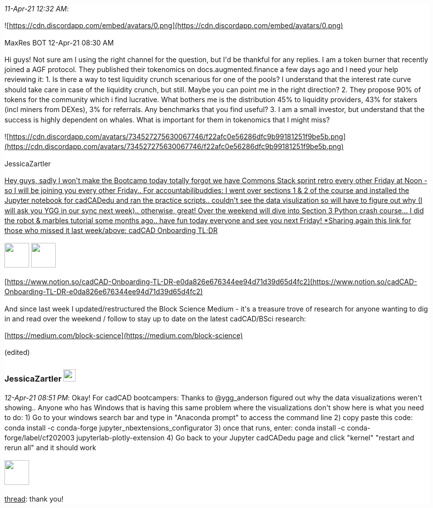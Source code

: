 _11-Apr-21 12:32 AM_:

[thread]: Thanks

![https://cdn.discordapp.com/embed/avatars/0.png](https://cdn.discordapp.com/embed/avatars/0.png)

MaxRes BOT 12-Apr-21 08:30 AM

Hi guys! Not sure am I using the right channel for the question, but I'd be thankful for any replies. I am a token burner that recently joined a AGF protocol. They published their tokenomics on docs.augmented.finance a few days ago and I need your help reviewing it: 1. Is there a way to test liquidity crunch scenarious for one of the pools? I understand that the interest rate curve should take care in case of the liquidity crunch, but still. Maybe you can point me in the right direction? 2. They propose 90% of tokens for the community which i find lucrative. What bothers me is the distribution 45% to liquidity providers, 43% for stakers (incl miners from DEXes), 3% for referrals. Any benchmarks that you find useful? 3. I am a small investor, but understand that the success is highly dependent on whales. What is important for them in tokenomics that I might miss?

![https://cdn.discordapp.com/avatars/734527275630067746/f22afc0e56286dfc9b99181251f9be5b.png](https://cdn.discordapp.com/avatars/734527275630067746/f22afc0e56286dfc9b99181251f9be5b.png)

JessicaZartler

[Hey guys, sadly I won't make the Bootcamp today  totally forgot we have Commons Stack sprint retro every other Friday at Noon - so I will be joining you every other Friday.. For accountabilibuddies: I went over sections 1 & 2 of the course and installed the Jupyter notebook for cadCADedu and ran the practice scripts.. couldn't see the data visulization so will have to figure out why (I will ask you YGG in our sync next week).. otherwise, great! Over the weekend will dive into Section 3 Python crash course... I did the robot & marbles tutorial some months ago.. have fun today everyone and see you next Friday!  *Sharing again this link for those who missed it last week/above: cadCAD Onboarding TL;DR](about:blank#)

<img src="https://twemoji.maxcdn.com/2/72x72/1f626.png" width=50 height=50> <img src="https://twemoji.maxcdn.com/2/72x72/1f308.png" width=50 height=50>

[https://www.notion.so/cadCAD-Onboarding-TL-DR-e0da826e676344ee94d71d39d65d4fc2](https://www.notion.so/cadCAD-Onboarding-TL-DR-e0da826e676344ee94d71d39d65d4fc2)

And since last week I updated/restructured the Block Science Medium - it's a treasure trove of research for anyone wanting to dig in and read over the weekend / follow to stay up to date on the latest cadCAD/BSci research:

[https://medium.com/block-science](https://medium.com/block-science)

(edited)

<h3>JessicaZartler <img src="https://cdn.discordapp.com/avatars/734527275630067746/f22afc0e56286dfc9b99181251f9be5b.png" width=25 height=25></h3>

_12-Apr-21 08:51 PM_:
Okay! For cadCAD bootcampers: Thanks to @ygg_anderson figured out why the data visualizations weren't showing.. Anyone who has Windows that is having this same problem where the visualizations don't show here is what you need to do: 1) Go to your windows search bar and type in "Anaconda prompt" to access the command line 2) copy paste this code: conda install -c conda-forge jupyter_nbextensions_configurator 3) once that runs, enter: conda install -c conda-forge/label/cf202003 jupyterlab-plotly-extension 4) Go back to your Jupyter cadCADedu page and click "kernel" "restart and rerun all" and it should work

<img src="https://twemoji.maxcdn.com/2/72x72/1f604.png" width=50 height=50>


[thread]: thank you!